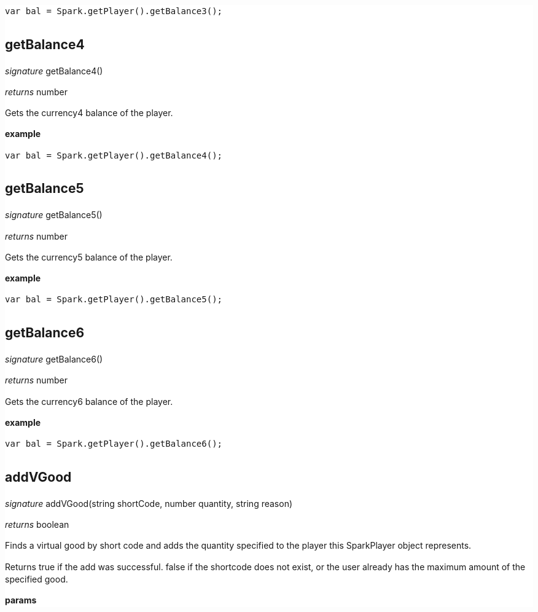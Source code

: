 <pre rel="highlighter" code-brush="js" contenteditable="false">var bal = Spark.getPlayer().getBalance3();</pre>


## getBalance4

_signature_ getBalance4()</p>

_returns_ number</p>

Gets the currency4 balance of the player.

<b>example</b>

<pre rel="highlighter" code-brush="js" contenteditable="false">var bal = Spark.getPlayer().getBalance4();</pre>


## getBalance5

_signature_ getBalance5()</p>

_returns_ number</p>

Gets the currency5 balance of the player.

<b>example</b>

<pre rel="highlighter" code-brush="js" contenteditable="false">var bal = Spark.getPlayer().getBalance5();</pre>


## getBalance6

_signature_ getBalance6()</p>

_returns_ number</p>

Gets the currency6 balance of the player.

<b>example</b>

<pre rel="highlighter" code-brush="js" contenteditable="false">var bal = Spark.getPlayer().getBalance6();</pre>


## addVGood

_signature_ addVGood(string shortCode, number quantity, string reason)</p>

_returns_ boolean</p>

Finds a virtual good by short code and adds the quantity specified to the player this SparkPlayer object represents.

Returns true if the add was successful. false if the shortcode does not exist, or the user already has the maximum amount of the specified good.

<b>params</b>
